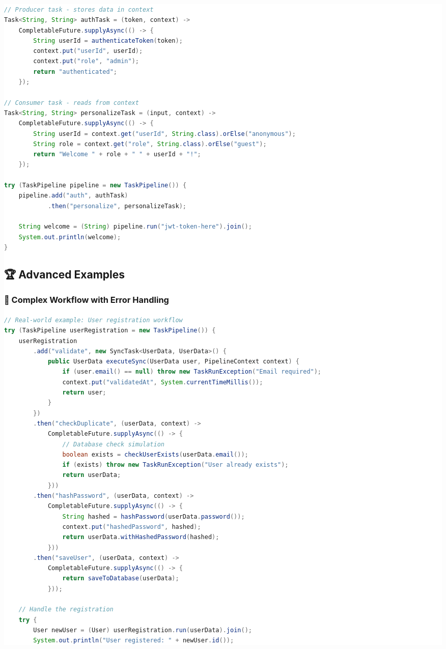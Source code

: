 ```java
// Producer task - stores data in context
Task<String, String> authTask = (token, context) -> 
    CompletableFuture.supplyAsync(() -> {
        String userId = authenticateToken(token);
        context.put("userId", userId);
        context.put("role", "admin");
        return "authenticated";
    });

// Consumer task - reads from context
Task<String, String> personalizeTask = (input, context) -> 
    CompletableFuture.supplyAsync(() -> {
        String userId = context.get("userId", String.class).orElse("anonymous");
        String role = context.get("role", String.class).orElse("guest");
        return "Welcome " + role + " " + userId + "!";
    });

try (TaskPipeline pipeline = new TaskPipeline()) {
    pipeline.add("auth", authTask)
            .then("personalize", personalizeTask);

    String welcome = (String) pipeline.run("jwt-token-here").join();
    System.out.println(welcome);
}
```

## 🏆 Advanced Examples

### 🔄 Complex Workflow with Error Handling

```java
// Real-world example: User registration workflow
try (TaskPipeline userRegistration = new TaskPipeline()) {
    userRegistration
        .add("validate", new SyncTask<UserData, UserData>() {
            public UserData executeSync(UserData user, PipelineContext context) {
                if (user.email() == null) throw new TaskRunException("Email required");
                context.put("validatedAt", System.currentTimeMillis());
                return user;
            }
        })
        .then("checkDuplicate", (userData, context) -> 
            CompletableFuture.supplyAsync(() -> {
                // Database check simulation
                boolean exists = checkUserExists(userData.email());
                if (exists) throw new TaskRunException("User already exists");
                return userData;
            }))
        .then("hashPassword", (userData, context) -> 
            CompletableFuture.supplyAsync(() -> {
                String hashed = hashPassword(userData.password());
                context.put("hashedPassword", hashed);
                return userData.withHashedPassword(hashed);
            }))
        .then("saveUser", (userData, context) -> 
            CompletableFuture.supplyAsync(() -> {
                return saveToDatabase(userData);
            }));

    // Handle the registration
    try {
        User newUser = (User) userRegistration.run(userData).join();
        System.out.println("User registered: " + newUser.id());
```